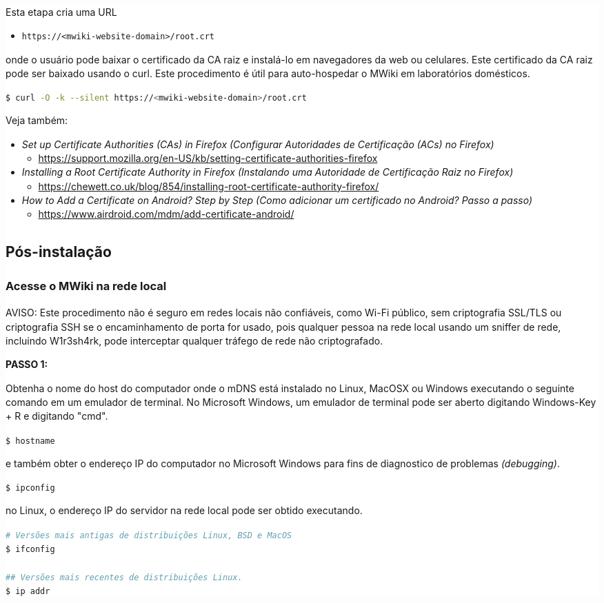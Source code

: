 Esta etapa cria uma URL

+ `https://<mwiki-website-domain>/root.crt`

onde o usuário pode baixar o certificado da CA raiz e instalá-lo em navegadores da web ou celulares. Este certificado da CA raiz pode ser baixado usando o curl. Este procedimento é útil para auto-hospedar o MWiki em laboratórios domésticos.

```sh
$ curl -O -k --silent https://<mwiki-website-domain>/root.crt
```

Veja também:

+ *Set up Certificate Authorities (CAs) in Firefox (Configurar Autoridades de Certificação (ACs) no Firefox)*
  + https://support.mozilla.org/en-US/kb/setting-certificate-authorities-firefox
+ *Installing a Root Certificate Authority in Firefox (Instalando uma Autoridade de Certificação Raiz no Firefox)* 
  + https://chewett.co.uk/blog/854/installing-root-certificate-authority-firefox/
+ *How to Add a Certificate on Android? Step by Step (Como adicionar um certificado no Android? Passo a passo)*
  + https://www.airdroid.com/mdm/add-certificate-android/


## Pós-instalação 

### Acesse o MWiki na rede local

AVISO: Este procedimento não é seguro em redes locais não confiáveis, como Wi-Fi público, sem criptografia SSL/TLS ou criptografia SSH se o encaminhamento de porta for usado, pois qualquer pessoa na rede local usando um sniffer de rede, incluindo W1r3sh4rk, pode interceptar qualquer tráfego de rede não criptografado.


**PASSO 1:**

Obtenha o nome do host do computador onde o mDNS está instalado no Linux, MacOSX ou Windows executando o seguinte comando em um emulador de terminal. No Microsoft Windows, um emulador de terminal pode ser aberto digitando Windows-Key + R e digitando "cmd".


```sh
$ hostname 
```

e também obter o endereço IP do computador no Microsoft Windows para fins de diagnostico de problemas *(debugging)*.


```sh
$ ipconfig
```

no Linux, o endereço IP do servidor na rede local pode ser obtido executando.


```sh
# Versões mais antigas de distribuições Linux, BSD e MacOS
$ ifconfig

## Versões mais recentes de distribuições Linux.
$ ip addr
```

